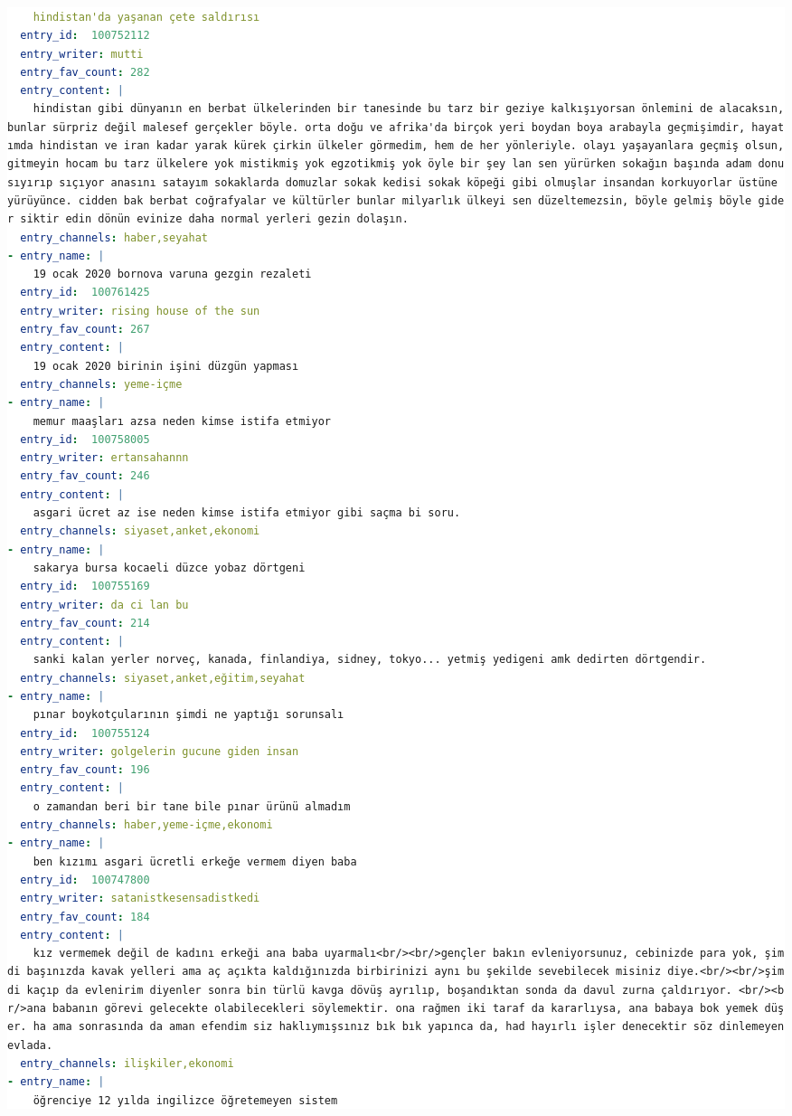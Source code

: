 ```yaml
    hindistan'da yaşanan çete saldırısı
  entry_id:  100752112
  entry_writer: mutti
  entry_fav_count: 282
  entry_content: |
    hindistan gibi dünyanın en berbat ülkelerinden bir tanesinde bu tarz bir geziye kalkışıyorsan önlemini de alacaksın, bunlar sürpriz değil malesef gerçekler böyle. orta doğu ve afrika'da birçok yeri boydan boya arabayla geçmişimdir, hayatımda hindistan ve iran kadar yarak kürek çirkin ülkeler görmedim, hem de her yönleriyle. olayı yaşayanlara geçmiş olsun, gitmeyin hocam bu tarz ülkelere yok mistikmiş yok egzotikmiş yok öyle bir şey lan sen yürürken sokağın başında adam donu sıyırıp sıçıyor anasını satayım sokaklarda domuzlar sokak kedisi sokak köpeği gibi olmuşlar insandan korkuyorlar üstüne yürüyünce. cidden bak berbat coğrafyalar ve kültürler bunlar milyarlık ülkeyi sen düzeltemezsin, böyle gelmiş böyle gider siktir edin dönün evinize daha normal yerleri gezin dolaşın.
  entry_channels: haber,seyahat
- entry_name: |
    19 ocak 2020 bornova varuna gezgin rezaleti
  entry_id:  100761425
  entry_writer: rising house of the sun
  entry_fav_count: 267
  entry_content: |
    19 ocak 2020 birinin işini düzgün yapması
  entry_channels: yeme-içme
- entry_name: |
    memur maaşları azsa neden kimse istifa etmiyor
  entry_id:  100758005
  entry_writer: ertansahannn
  entry_fav_count: 246
  entry_content: |
    asgari ücret az ise neden kimse istifa etmiyor gibi saçma bi soru.
  entry_channels: siyaset,anket,ekonomi
- entry_name: |
    sakarya bursa kocaeli düzce yobaz dörtgeni
  entry_id:  100755169
  entry_writer: da ci lan bu
  entry_fav_count: 214
  entry_content: |
    sanki kalan yerler norveç, kanada, finlandiya, sidney, tokyo... yetmiş yedigeni amk dedirten dörtgendir.
  entry_channels: siyaset,anket,eğitim,seyahat
- entry_name: |
    pınar boykotçularının şimdi ne yaptığı sorunsalı
  entry_id:  100755124
  entry_writer: golgelerin gucune giden insan
  entry_fav_count: 196
  entry_content: |
    o zamandan beri bir tane bile pınar ürünü almadım
  entry_channels: haber,yeme-içme,ekonomi
- entry_name: |
    ben kızımı asgari ücretli erkeğe vermem diyen baba
  entry_id:  100747800
  entry_writer: satanistkesensadistkedi
  entry_fav_count: 184
  entry_content: |
    kız vermemek değil de kadını erkeği ana baba uyarmalı<br/><br/>gençler bakın evleniyorsunuz, cebinizde para yok, şimdi başınızda kavak yelleri ama aç açıkta kaldığınızda birbirinizi aynı bu şekilde sevebilecek misiniz diye.<br/><br/>şimdi kaçıp da evlenirim diyenler sonra bin türlü kavga dövüş ayrılıp, boşandıktan sonda da davul zurna çaldırıyor. <br/><br/>ana babanın görevi gelecekte olabilecekleri söylemektir. ona rağmen iki taraf da kararlıysa, ana babaya bok yemek düşer. ha ama sonrasında da aman efendim siz haklıymışsınız bık bık yapınca da, had hayırlı işler denecektir söz dinlemeyen evlada.
  entry_channels: ilişkiler,ekonomi
- entry_name: |
    öğrenciye 12 yılda ingilizce öğretemeyen sistem
```